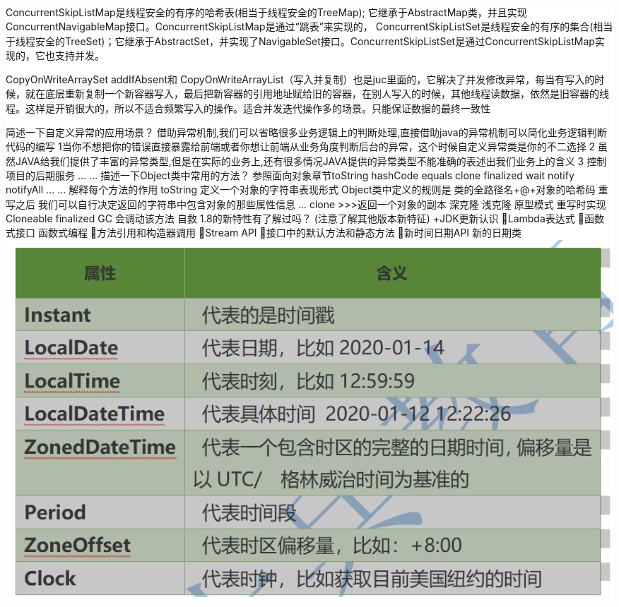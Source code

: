 ConcurrentSkipListMap是线程安全的有序的哈希表(相当于线程安全的TreeMap); 它继承于AbstractMap类，并且实现ConcurrentNavigableMap接口。ConcurrentSkipListMap是通过“跳表”来实现的，
ConcurrentSkipListSet是线程安全的有序的集合(相当于线程安全的TreeSet)；它继承于AbstractSet，并实现了NavigableSet接口。ConcurrentSkipListSet是通过ConcurrentSkipListMap实现的，它也支持并发。

CopyOnWriteArraySet addIfAbsent和 CopyOnWriteArrayList（写入并复制）也是juc里面的，它解决了并发修改异常，每当有写入的时候，就在底层重新复制一个新容器写入，最后把新容器的引用地址赋给旧的容器，在别人写入的时候，其他线程读数据，依然是旧容器的线程。这样是开销很大的，所以不适合频繁写入的操作。适合并发迭代操作多的场景。只能保证数据的最终一致性

简述一下自定义异常的应用场景？
借助异常机制,我们可以省略很多业务逻辑上的判断处理,直接借助java的异常机制可以简化业务逻辑判断代码的编写
1当你不想把你的错误直接暴露给前端或者你想让前端从业务角度判断后台的异常，这个时候自定义异常类是你的不二选择
2 虽然JAVA给我们提供了丰富的异常类型,但是在实际的业务上,还有很多情况JAVA提供的异常类型不能准确的表述出我们业务上的含义
3 控制项目的后期服务 … …
描述一下Object类中常用的方法？
参照面向对象章节toString hashCode equals clone finalized wait notify notifyAll … …
解释每个方法的作用
toString 定义一个对象的字符串表现形式  Object类中定义的规则是 类的全路径名+@+对象的哈希码 重写之后 我们可以自行决定返回的字符串中包含对象的那些属性信息 …
clone >>>返回一个对象的副本  深克隆 浅克隆 原型模式 重写时实现Cloneable
finalized GC 会调动该方法 自救
1.8的新特性有了解过吗？    (注意了解其他版本新特征) +JDK更新认识
Lambda表达式
函数式接口 函数式编程
方法引用和构造器调用
Stream API
接口中的默认方法和静态方法
新时间日期API
新的日期类
![img_4.png](img_4.png)
